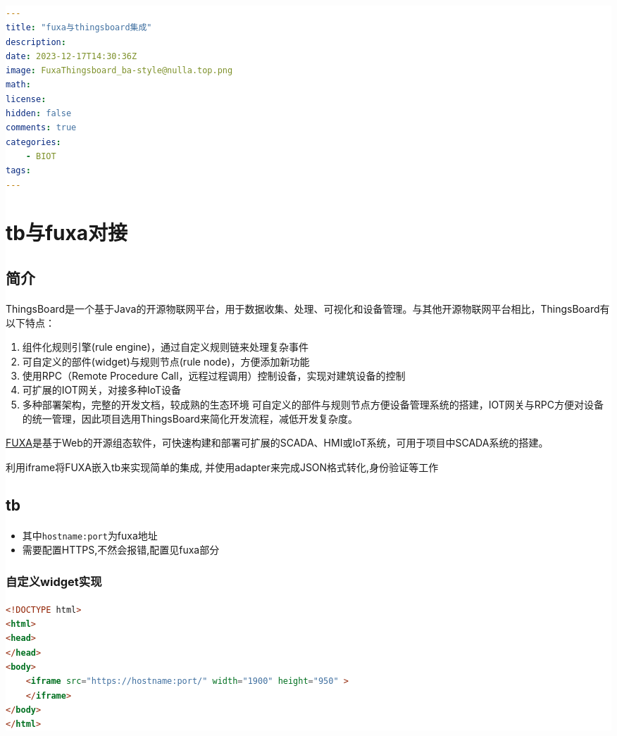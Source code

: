 ```yaml
---
title: "fuxa与thingsboard集成"
description: 
date: 2023-12-17T14:30:36Z
image: FuxaThingsboard_ba-style@nulla.top.png
math: 
license: 
hidden: false
comments: true
categories:
    - BIOT
tags:
---
```

# tb与fuxa对接

## 简介 

ThingsBoard是一个基于Java的开源物联网平台，用于数据收集、处理、可视化和设备管理。与其他开源物联网平台相比，ThingsBoard有以下特点：

1. 组件化规则引擎(rule engine)，通过自定义规则链来处理复杂事件
2. 可自定义的部件(widget)与规则节点(rule node)，方便添加新功能
3. 使用RPC（Remote Procedure Call，远程过程调用）控制设备，实现对建筑设备的控制
4. 可扩展的IOT网关，对接多种IoT设备
5. 多种部署架构，完整的开发文档，较成熟的生态环境
   可自定义的部件与规则节点方便设备管理系统的搭建，IOT网关与RPC方便对设备的统一管理，因此项目选用ThingsBoard来简化开发流程，减低开发复杂度。

[FUXA](https://github.com/frangoteam/FUXA)是基于Web的开源组态软件，可快速构建和部署可扩展的SCADA、HMI或IoT系统，可用于项目中SCADA系统的搭建。

利用iframe将FUXA嵌入tb来实现简单的集成, 并使用adapter来完成JSON格式转化,身份验证等工作

## tb

- 其中`hostname:port`为fuxa地址
- 需要配置HTTPS,不然会报错,配置见fuxa部分

### 自定义widget实现

```html
<!DOCTYPE html>
<html>
<head>
</head>
<body>
    <iframe src="https://hostname:port/" width="1900" height="950" >
    </iframe>
</body>
</html>
```
